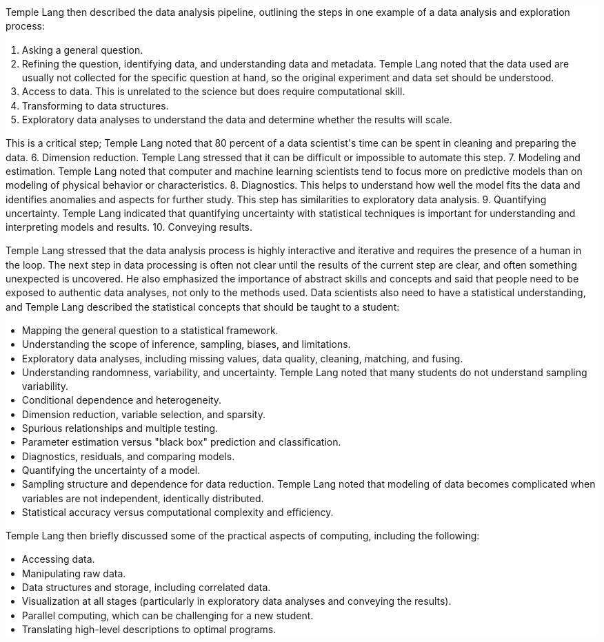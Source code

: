 Temple Lang then described the data analysis pipeline, outlining the steps in one example of a data analysis and exploration process:


1. Asking a general question.
2. Refining the question, identifying data, and understanding data and metadata. Temple Lang noted that the data used are usually not collected for the specific question at hand, so the original experiment and data set should be understood.
3. Access to data. This is unrelated to the science but does require computational skill.
4. Transforming to data structures.
5. Exploratory data analyses to understand the data and determine whether the results will scale.

This is a critical step; Temple Lang noted that 80 percent of a data scientist's time can be spent in cleaning and preparing the data.
6. Dimension reduction. Temple Lang stressed that it can be difficult or impossible to automate this step.
7. Modeling and estimation. Temple Lang noted that computer and machine learning scientists tend to focus more on predictive models than on modeling of physical behavior or characteristics.
8. Diagnostics. This helps to understand how well the model fits the data and identifies
anomalies and aspects for further study. This step has similarities to exploratory data analysis.
9. Quantifying uncertainty. Temple Lang indicated that quantifying uncertainty with statistical techniques is important for understanding and interpreting models and results.
10. Conveying results.

Temple Lang stressed that the data analysis process is highly interactive and iterative and requires the presence of a human in the loop. The next step in data processing is often not clear until the results of the current step are clear, and often something unexpected is uncovered. He also emphasized the importance of abstract skills and concepts and said that people need to be exposed to authentic data analyses, not only to the methods used. Data scientists also need to have a statistical understanding, and Temple Lang described the statistical concepts that should be taught to a student:

* Mapping the general question to a statistical framework.
* Understanding the scope of inference, sampling, biases, and limitations.
* Exploratory data analyses, including missing values, data quality, cleaning, matching, and fusing.
* Understanding randomness, variability, and uncertainty. Temple Lang noted that many
students do not understand sampling variability.
* Conditional dependence and heterogeneity.
* Dimension reduction, variable selection, and sparsity.
* Spurious relationships and multiple testing.
* Parameter estimation versus "black box" prediction and classification.
* Diagnostics, residuals, and comparing models.
* Quantifying the uncertainty of a model.
* Sampling structure and dependence for data reduction. Temple Lang noted that modeling of data becomes complicated when variables are not independent, identically distributed.
* Statistical accuracy versus computational complexity and efficiency.

Temple Lang then briefly discussed some of the practical aspects of computing, including the following:

* Accessing data.
* Manipulating raw data.
* Data structures and storage, including correlated data.
* Visualization at all stages (particularly in exploratory data analyses and conveying the results).
* Parallel computing, which can be challenging for a new student.
* Translating high-level descriptions to optimal programs.
